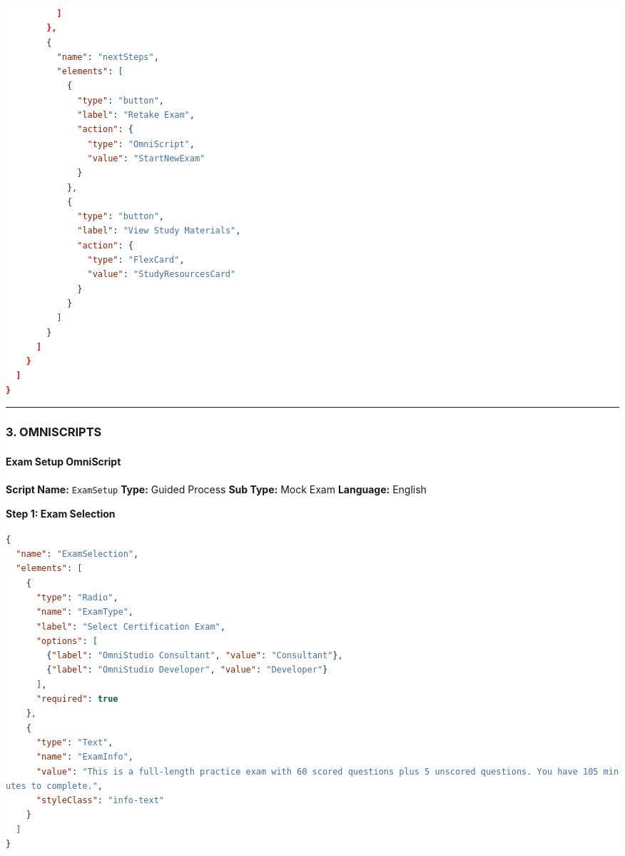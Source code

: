 ```json
          ]
        },
        {
          "name": "nextSteps",
          "elements": [
            {
              "type": "button",
              "label": "Retake Exam",
              "action": {
                "type": "OmniScript",
                "value": "StartNewExam"
              }
            },
            {
              "type": "button",
              "label": "View Study Materials",
              "action": {
                "type": "FlexCard", 
                "value": "StudyResourcesCard"
              }
            }
          ]
        }
      ]
    }
  ]
}
```

---

### 3. OMNISCRIPTS

#### Exam Setup OmniScript

**Script Name:** `ExamSetup`
**Type:** Guided Process
**Sub Type:** Mock Exam
**Language:** English

**Step 1: Exam Selection**
```json
{
  "name": "ExamSelection", 
  "elements": [
    {
      "type": "Radio",
      "name": "ExamType",
      "label": "Select Certification Exam",
      "options": [
        {"label": "OmniStudio Consultant", "value": "Consultant"},
        {"label": "OmniStudio Developer", "value": "Developer"}
      ],
      "required": true
    },
    {
      "type": "Text",
      "name": "ExamInfo",
      "value": "This is a full-length practice exam with 60 scored questions plus 5 unscored questions. You have 105 minutes to complete.",
      "styleClass": "info-text"
    }
  ]
}
```